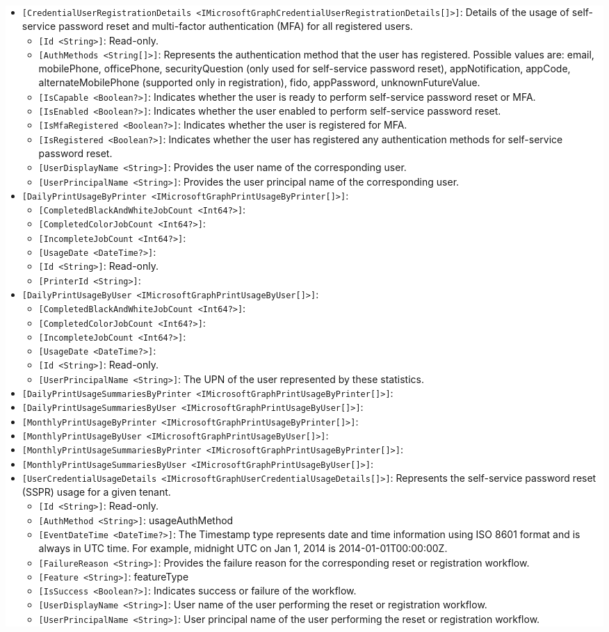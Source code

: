   - `[CredentialUserRegistrationDetails <IMicrosoftGraphCredentialUserRegistrationDetails[]>]`: Details of the usage of self-service password reset and multi-factor authentication (MFA) for all registered users.
    - `[Id <String>]`: Read-only.
    - `[AuthMethods <String[]>]`: Represents the authentication method that the user has registered. Possible values are: email, mobilePhone, officePhone,  securityQuestion (only used for self-service password reset), appNotification,  appCode, alternateMobilePhone (supported only in registration),  fido,  appPassword,  unknownFutureValue.
    - `[IsCapable <Boolean?>]`: Indicates whether the user is ready to perform self-service password reset or MFA.
    - `[IsEnabled <Boolean?>]`: Indicates whether the user enabled to perform self-service password reset.
    - `[IsMfaRegistered <Boolean?>]`: Indicates whether the user is registered for MFA.
    - `[IsRegistered <Boolean?>]`: Indicates whether the user has registered any authentication methods for self-service password reset.
    - `[UserDisplayName <String>]`: Provides the user name of the corresponding user.
    - `[UserPrincipalName <String>]`: Provides the user principal name of the corresponding user.
  - `[DailyPrintUsageByPrinter <IMicrosoftGraphPrintUsageByPrinter[]>]`: 
    - `[CompletedBlackAndWhiteJobCount <Int64?>]`: 
    - `[CompletedColorJobCount <Int64?>]`: 
    - `[IncompleteJobCount <Int64?>]`: 
    - `[UsageDate <DateTime?>]`: 
    - `[Id <String>]`: Read-only.
    - `[PrinterId <String>]`: 
  - `[DailyPrintUsageByUser <IMicrosoftGraphPrintUsageByUser[]>]`: 
    - `[CompletedBlackAndWhiteJobCount <Int64?>]`: 
    - `[CompletedColorJobCount <Int64?>]`: 
    - `[IncompleteJobCount <Int64?>]`: 
    - `[UsageDate <DateTime?>]`: 
    - `[Id <String>]`: Read-only.
    - `[UserPrincipalName <String>]`: The UPN of the user represented by these statistics.
  - `[DailyPrintUsageSummariesByPrinter <IMicrosoftGraphPrintUsageByPrinter[]>]`: 
  - `[DailyPrintUsageSummariesByUser <IMicrosoftGraphPrintUsageByUser[]>]`: 
  - `[MonthlyPrintUsageByPrinter <IMicrosoftGraphPrintUsageByPrinter[]>]`: 
  - `[MonthlyPrintUsageByUser <IMicrosoftGraphPrintUsageByUser[]>]`: 
  - `[MonthlyPrintUsageSummariesByPrinter <IMicrosoftGraphPrintUsageByPrinter[]>]`: 
  - `[MonthlyPrintUsageSummariesByUser <IMicrosoftGraphPrintUsageByUser[]>]`: 
  - `[UserCredentialUsageDetails <IMicrosoftGraphUserCredentialUsageDetails[]>]`: Represents the self-service password reset (SSPR) usage for a given tenant.
    - `[Id <String>]`: Read-only.
    - `[AuthMethod <String>]`: usageAuthMethod
    - `[EventDateTime <DateTime?>]`: The Timestamp type represents date and time information using ISO 8601 format and is always in UTC time. For example, midnight UTC on Jan 1, 2014 is 2014-01-01T00:00:00Z.
    - `[FailureReason <String>]`: Provides the failure reason for the corresponding reset or registration workflow.
    - `[Feature <String>]`: featureType
    - `[IsSuccess <Boolean?>]`: Indicates success or failure of the workflow.
    - `[UserDisplayName <String>]`: User name of the user performing the reset or registration workflow.
    - `[UserPrincipalName <String>]`: User principal name of the user performing the reset or registration workflow.
